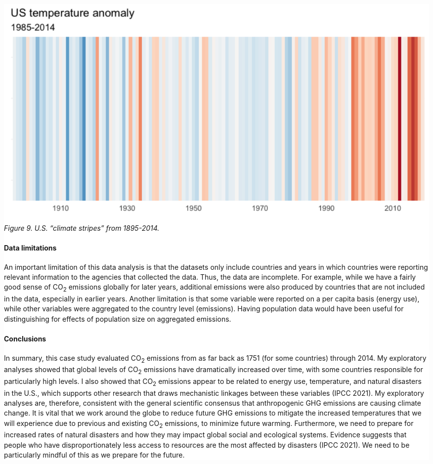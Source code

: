 <img src="lab-06-co2-case-study_files/figure-gfm/fig9-1.png" width="100%" style="display: block; margin: auto;" />

*Figure 9. U.S. “climate stripes” from 1895-2014.*

#### Data limitations

An important limitation of this data analysis is that the datasets only
include countries and years in which countries were reporting relevant
information to the agencies that collected the data. Thus, the data are
incomplete. For example, while we have a fairly good sense of
CO<sub>2</sub> emissions globally for later years, additional emissions
were also produced by countries that are not included in the data,
especially in earlier years. Another limitation is that some variable
were reported on a per capita basis (energy use), while other variables
were aggregated to the country level (emissions). Having population data
would have been useful for distinguishing for effects of population size
on aggregated emissions.

#### Conclusions

In summary, this case study evaluated CO<sub>2</sub> emissions from as
far back as 1751 (for some countries) through 2014. My exploratory
analyses showed that global levels of CO<sub>2</sub> emissions have
dramatically increased over time, with some countries responsible for
particularly high levels. I also showed that CO<sub>2</sub> emissions
appear to be related to energy use, temperature, and natural disasters
in the U.S., which supports other research that draws mechanistic
linkages between these variables (IPCC 2021). My exploratory analyses
are, therefore, consistent with the general scientific consensus that
anthropogenic GHG emissions are causing climate change. It is vital that
we work around the globe to reduce future GHG emissions to mitigate the
increased temperatures that we will experience due to previous and
existing CO<sub>2</sub> emissions, to minimize future warming.
Furthermore, we need to prepare for increased rates of natural disasters
and how they may impact global social and ecological systems. Evidence
suggests that people who have disproportionately less access to
resources are the most affected by disasters (IPCC 2021). We need to be
particularly mindful of this as we prepare for the future.
